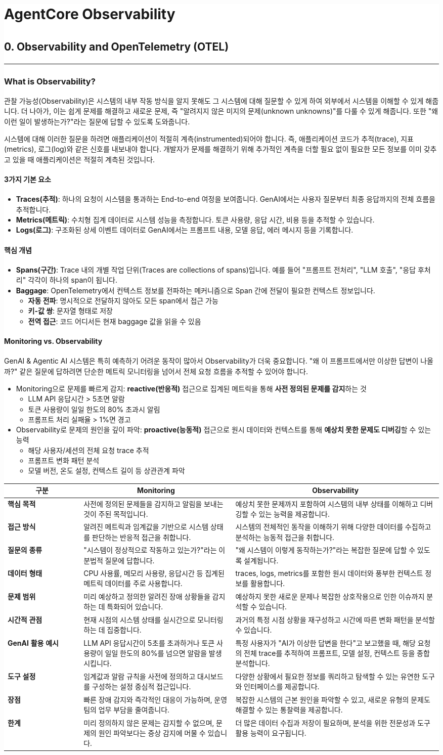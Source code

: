 # AgentCore Observability

## 0. **Observability and** OpenTelemetry (OTEL)

***

### What is **Observability?**

관찰 가능성(Observability)은 시스템의 내부 작동 방식을 알지 못해도 그 시스템에 대해 질문할 수 있게 하여 외부에서 시스템을 이해할 수 있게 해줍니다. 더 나아가, 이는 쉽게 문제를 해결하고 새로운 문제, 즉 "알려지지 않은 미지의 문제(unknown unknowns)"를 다룰 수 있게 해줍니다. 또한 "왜 이런 일이 발생하는가?"라는 질문에 답할 수 있도록 도와줍니다.

시스템에 대해 이러한 질문을 하려면 애플리케이션이 적절히 계측(instrumented)되어야 합니다. 즉, 애플리케이션 코드가 추적(trace), 지표(metrics), 로그(log)와 같은 신호를 내보내야 합니다. 개발자가 문제를 해결하기 위해 추가적인 계측을 더할 필요 없이 필요한 모든 정보를 이미 갖추고 있을 때 애플리케이션은 적절히 계측된 것입니다.

#### **3가지 기본 요소**

* **Traces(추적)**: 하나의 요청이 시스템을 통과하는 End-to-end 여정을 보여줍니다. GenAI에서는 사용자 질문부터 최종 응답까지의 전체 흐름을 추적합니다.
* **Metrics(메트릭)**: 수치형 집계 데이터로 시스템 성능을 측정합니다. 토큰 사용량, 응답 시간, 비용 등을 추적할 수 있습니다.
* **Logs(로그)**: 구조화된 상세 이벤트 데이터로 GenAI에서는 프롬프트 내용, 모델 응답, 에러 메시지 등을 기록합니다.

#### **핵심 개념**

* **Spans(구간)**: Trace 내의 개별 작업 단위(Traces are collections of spans)입니다. 예를 들어 "프롬프트 전처리", "LLM 호출", "응답 후처리" 각각이 하나의 span이 됩니다.
* **Baggage**: OpenTelemetry에서 컨텍스트 정보를 전파하는 메커니즘으로 Span 간에 전달이 필요한 컨텍스트 정보입니다.
  * **자동 전파**: 명시적으로 전달하지 않아도 모든 span에서 접근 가능
  * **키-값 쌍**: 문자열 형태로 저장
  * **전역 접근**: 코드 어디서든 현재 baggage 값을 읽을 수 있음

#### Monitoring vs. Observability

GenAI & Agentic AI 시스템은 특히 예측하기 어려운 동작이 많아서 Observability가 더욱 중요합니다. "왜 이 프롬프트에서만 이상한 답변이 나올까?" 같은 질문에 답하려면 단순한 메트릭 모니터링을 넘어서 전체 요청 흐름을 추적할 수 있어야 합니다.

* Monitoring으로 문제를 빠르게 감지: **reactive(반응적)** 접근으로 집계된 메트릭을 통해 **사전 정의된 문제를 감지**하는 것
  * LLM API 응답시간 > 5초면 알람
  * 토큰 사용량이 일일 한도의 80% 초과시 알림
  * 프롬프트 처리 실패율 > 1%면 경고
* Observability로 문제의 원인을 깊이 파악: **proactive(능동적)** 접근으로 원시 데이터와 컨텍스트를 통해 **예상치 못한 문제도 디버깅**할 수 있는 능력
  * 해당 사용자/세션의 전체 요청 trace 추적
  * 프롬프트 변화 패턴 분석
  * 모델 버전, 온도 설정, 컨텍스트 길이 등 상관관계 파악

<table><thead><tr><th width="136.203125">구분</th><th>Monitoring</th><th>Observability</th></tr></thead><tbody><tr><td><strong>핵심 목적</strong></td><td>사전에 정의된 문제들을 감지하고 알림을 보내는 것이 주된 목적입니다.</td><td>예상치 못한 문제까지 포함하여 시스템의 내부 상태를 이해하고 디버깅할 수 있는 능력을 제공합니다.</td></tr><tr><td><strong>접근 방식</strong></td><td>알려진 메트릭과 임계값을 기반으로 시스템 상태를 판단하는 반응적 접근을 취합니다.</td><td>시스템의 전체적인 동작을 이해하기 위해 다양한 데이터를 수집하고 분석하는 능동적 접근을 취합니다.</td></tr><tr><td><strong>질문의 종류</strong></td><td>"시스템이 정상적으로 작동하고 있는가?"라는 이분법적 질문에 답합니다.</td><td>"왜 시스템이 이렇게 동작하는가?"라는 복잡한 질문에 답할 수 있도록 설계됩니다.</td></tr><tr><td><strong>데이터 형태</strong></td><td>CPU 사용률, 메모리 사용량, 응답시간 등 집계된 메트릭 데이터를 주로 사용합니다.</td><td>traces, logs, metrics를 포함한 원시 데이터와 풍부한 컨텍스트 정보를 활용합니다.</td></tr><tr><td><strong>문제 범위</strong></td><td>미리 예상하고 정의한 알려진 장애 상황들을 감지하는 데 특화되어 있습니다.</td><td>예상하지 못한 새로운 문제나 복잡한 상호작용으로 인한 이슈까지 분석할 수 있습니다.</td></tr><tr><td><strong>시간적 관점</strong></td><td>현재 시점의 시스템 상태를 실시간으로 모니터링하는 데 집중합니다.</td><td>과거의 특정 시점 상황을 재구성하고 시간에 따른 변화 패턴을 분석할 수 있습니다.</td></tr><tr><td><strong>GenAI 활용 예시</strong></td><td>LLM API 응답시간이 5초를 초과하거나 토큰 사용량이 일일 한도의 80%를 넘으면 알람을 발생시킵니다.</td><td>특정 사용자가 "AI가 이상한 답변을 한다"고 보고했을 때, 해당 요청의 전체 trace를 추적하여 프롬프트, 모델 설정, 컨텍스트 등을 종합 분석합니다.</td></tr><tr><td><strong>도구 설정</strong></td><td>임계값과 알람 규칙을 사전에 정의하고 대시보드를 구성하는 설정 중심적 접근입니다.</td><td>다양한 상황에서 필요한 정보를 쿼리하고 탐색할 수 있는 유연한 도구와 인터페이스를 제공합니다.</td></tr><tr><td><strong>장점</strong></td><td>빠른 장애 감지와 즉각적인 대응이 가능하며, 운영팀의 업무 부담을 줄여줍니다.</td><td>복잡한 시스템의 근본 원인을 파악할 수 있고, 새로운 유형의 문제도 해결할 수 있는 통찰력을 제공합니다.</td></tr><tr><td><strong>한계</strong></td><td>미리 정의하지 않은 문제는 감지할 수 없으며, 문제의 원인 파악보다는 증상 감지에 머물 수 있습니다.</td><td>더 많은 데이터 수집과 저장이 필요하며, 분석을 위한 전문성과 도구 활용 능력이 요구됩니다.</td></tr></tbody></table>

